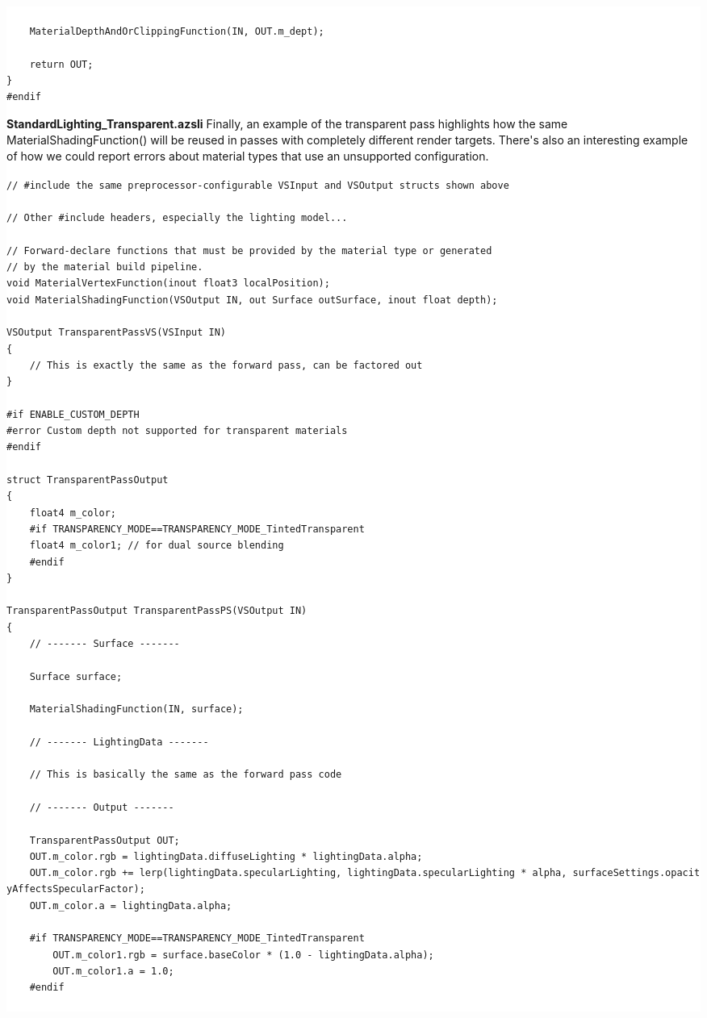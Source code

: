 ```hlsl
     
    MaterialDepthAndOrClippingFunction(IN, OUT.m_dept);
     
    return OUT;
}
#endif
```
  
**StandardLighting\_Transparent.azsli**
Finally, an example of the transparent pass highlights how the same MaterialShadingFunction() will be reused in passes with completely different render targets. There's also an interesting example of how we could report errors about material types that use an unsupported configuration.
```hlsl
// #include the same preprocessor-configurable VSInput and VSOutput structs shown above
 
// Other #include headers, especially the lighting model...
 
// Forward-declare functions that must be provided by the material type or generated
// by the material build pipeline.
void MaterialVertexFunction(inout float3 localPosition);
void MaterialShadingFunction(VSOutput IN, out Surface outSurface, inout float depth);
 
VSOutput TransparentPassVS(VSInput IN)
{
    // This is exactly the same as the forward pass, can be factored out
}
 
#if ENABLE_CUSTOM_DEPTH
#error Custom depth not supported for transparent materials
#endif
 
struct TransparentPassOutput
{
    float4 m_color;
    #if TRANSPARENCY_MODE==TRANSPARENCY_MODE_TintedTransparent
    float4 m_color1; // for dual source blending
    #endif
}
 
TransparentPassOutput TransparentPassPS(VSOutput IN)
{   
    // ------- Surface -------
 
    Surface surface;
     
    MaterialShadingFunction(IN, surface);
     
    // ------- LightingData -------
 
    // This is basically the same as the forward pass code
 
    // ------- Output -------
 
    TransparentPassOutput OUT;
    OUT.m_color.rgb = lightingData.diffuseLighting * lightingData.alpha;
    OUT.m_color.rgb += lerp(lightingData.specularLighting, lightingData.specularLighting * alpha, surfaceSettings.opacityAffectsSpecularFactor);
    OUT.m_color.a = lightingData.alpha;
     
    #if TRANSPARENCY_MODE==TRANSPARENCY_MODE_TintedTransparent
        OUT.m_color1.rgb = surface.baseColor * (1.0 - lightingData.alpha);
        OUT.m_color1.a = 1.0;
    #endif
     
```